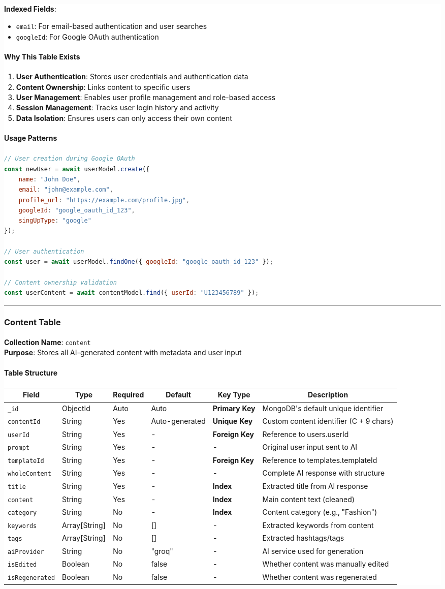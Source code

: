 **Indexed Fields**:
- `email`: For email-based authentication and user searches
- `googleId`: For Google OAuth authentication

#### Why This Table Exists

1. **User Authentication**: Stores user credentials and authentication data
2. **Content Ownership**: Links content to specific users
3. **User Management**: Enables user profile management and role-based access
4. **Session Management**: Tracks user login history and activity
5. **Data Isolation**: Ensures users can only access their own content

#### Usage Patterns

```javascript
// User creation during Google OAuth
const newUser = await userModel.create({
    name: "John Doe",
    email: "john@example.com",
    profile_url: "https://example.com/profile.jpg",
    googleId: "google_oauth_id_123",
    singUpType: "google"
});

// User authentication
const user = await userModel.findOne({ googleId: "google_oauth_id_123" });

// Content ownership validation
const userContent = await contentModel.find({ userId: "U123456789" });
```

---

### Content Table

**Collection Name**: `content`  
**Purpose**: Stores all AI-generated content with metadata and user input

#### Table Structure

| Field | Type | Required | Default | Key Type | Description |
|-------|------|----------|---------|----------|-------------|
| `_id` | ObjectId | Auto | Auto | **Primary Key** | MongoDB's default unique identifier |
| `contentId` | String | Yes | Auto-generated | **Unique Key** | Custom content identifier (C + 9 chars) |
| `userId` | String | Yes | - | **Foreign Key** | Reference to users.userId |
| `prompt` | String | Yes | - | - | Original user input sent to AI |
| `templateId` | String | Yes | - | **Foreign Key** | Reference to templates.templateId |
| `wholeContent` | String | Yes | - | - | Complete AI response with structure |
| `title` | String | Yes | - | **Index** | Extracted title from AI response |
| `content` | String | Yes | - | **Index** | Main content text (cleaned) |
| `category` | String | No | - | **Index** | Content category (e.g., "Fashion") |
| `keywords` | Array[String] | No | [] | - | Extracted keywords from content |
| `tags` | Array[String] | No | [] | - | Extracted hashtags/tags |
| `aiProvider` | String | No | "groq" | - | AI service used for generation |
| `isEdited` | Boolean | No | false | - | Whether content was manually edited |
| `isRegenerated` | Boolean | No | false | - | Whether content was regenerated |